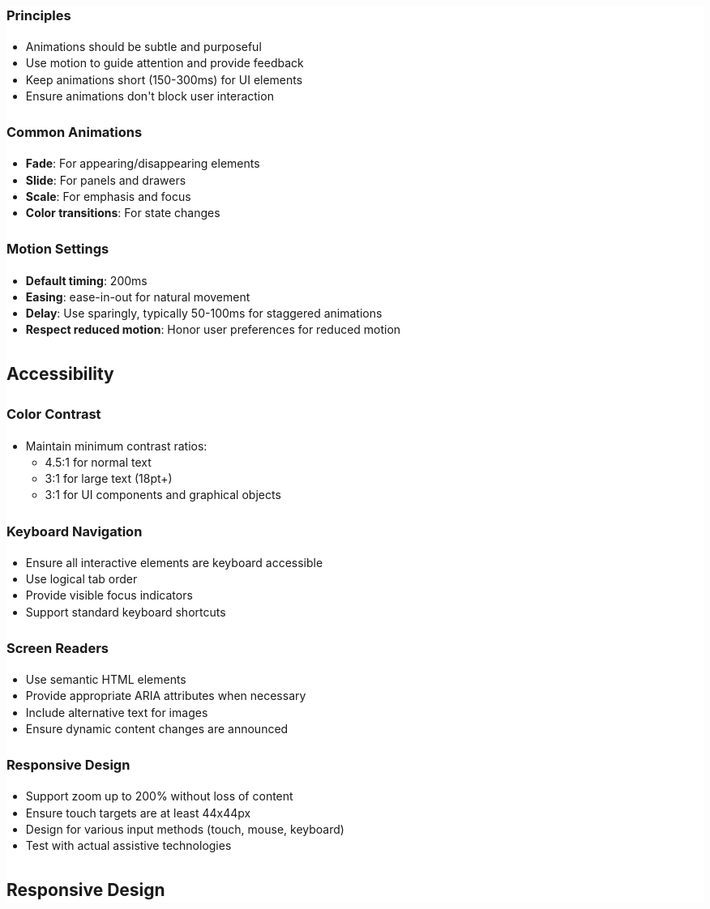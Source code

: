 ### Principles

- Animations should be subtle and purposeful
- Use motion to guide attention and provide feedback
- Keep animations short (150-300ms) for UI elements
- Ensure animations don't block user interaction

### Common Animations

- **Fade**: For appearing/disappearing elements
- **Slide**: For panels and drawers
- **Scale**: For emphasis and focus
- **Color transitions**: For state changes

### Motion Settings

- **Default timing**: 200ms
- **Easing**: ease-in-out for natural movement
- **Delay**: Use sparingly, typically 50-100ms for staggered animations
- **Respect reduced motion**: Honor user preferences for reduced motion

## Accessibility

### Color Contrast

- Maintain minimum contrast ratios:
    - 4.5:1 for normal text
    - 3:1 for large text (18pt+)
    - 3:1 for UI components and graphical objects

### Keyboard Navigation

- Ensure all interactive elements are keyboard accessible
- Use logical tab order
- Provide visible focus indicators
- Support standard keyboard shortcuts

### Screen Readers

- Use semantic HTML elements
- Provide appropriate ARIA attributes when necessary
- Include alternative text for images
- Ensure dynamic content changes are announced

### Responsive Design

- Support zoom up to 200% without loss of content
- Ensure touch targets are at least 44x44px
- Design for various input methods (touch, mouse, keyboard)
- Test with actual assistive technologies

## Responsive Design
